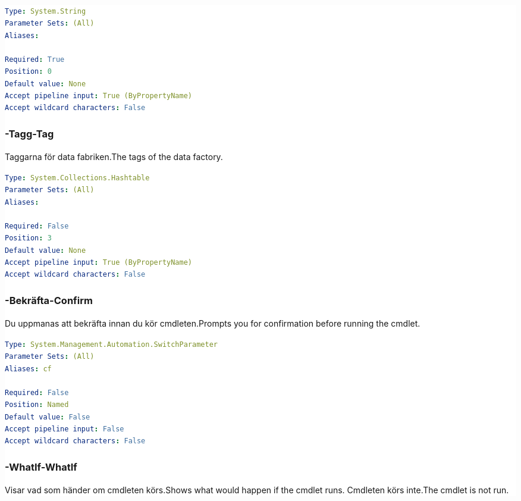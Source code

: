 ```yaml
Type: System.String
Parameter Sets: (All)
Aliases:

Required: True
Position: 0
Default value: None
Accept pipeline input: True (ByPropertyName)
Accept wildcard characters: False
```

### <span data-ttu-id="ff69f-128">-Tagg</span><span class="sxs-lookup"><span data-stu-id="ff69f-128">-Tag</span></span>
<span data-ttu-id="ff69f-129">Taggarna för data fabriken.</span><span class="sxs-lookup"><span data-stu-id="ff69f-129">The tags of the data factory.</span></span>

```yaml
Type: System.Collections.Hashtable
Parameter Sets: (All)
Aliases:

Required: False
Position: 3
Default value: None
Accept pipeline input: True (ByPropertyName)
Accept wildcard characters: False
```

### <span data-ttu-id="ff69f-130">-Bekräfta</span><span class="sxs-lookup"><span data-stu-id="ff69f-130">-Confirm</span></span>
<span data-ttu-id="ff69f-131">Du uppmanas att bekräfta innan du kör cmdleten.</span><span class="sxs-lookup"><span data-stu-id="ff69f-131">Prompts you for confirmation before running the cmdlet.</span></span>

```yaml
Type: System.Management.Automation.SwitchParameter
Parameter Sets: (All)
Aliases: cf

Required: False
Position: Named
Default value: False
Accept pipeline input: False
Accept wildcard characters: False
```

### <span data-ttu-id="ff69f-132">-WhatIf</span><span class="sxs-lookup"><span data-stu-id="ff69f-132">-WhatIf</span></span>
<span data-ttu-id="ff69f-133">Visar vad som händer om cmdleten körs.</span><span class="sxs-lookup"><span data-stu-id="ff69f-133">Shows what would happen if the cmdlet runs.</span></span>
<span data-ttu-id="ff69f-134">Cmdleten körs inte.</span><span class="sxs-lookup"><span data-stu-id="ff69f-134">The cmdlet is not run.</span></span>
